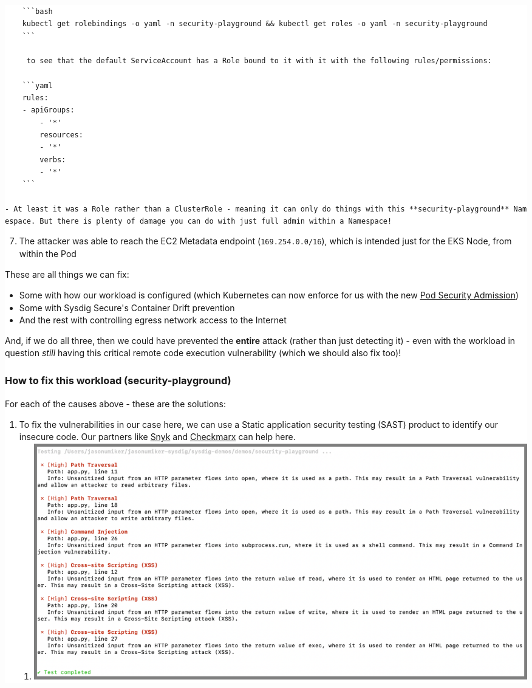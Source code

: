        ```bash
        kubectl get rolebindings -o yaml -n security-playground && kubectl get roles -o yaml -n security-playground
        ```

         to see that the default ServiceAccount has a Role bound to it with it with the following rules/permissions:

        ```yaml
        rules:
        - apiGroups:
            - '*'
            resources:
            - '*'
            verbs:
            - '*'
        ```

    - At least it was a Role rather than a ClusterRole - meaning it can only do things with this **security-playground** Namespace. But there is plenty of damage you can do with just full admin within a Namespace!
7. The attacker was able to reach the EC2 Metadata endpoint (`169.254.0.0/16`),  which is intended just for the EKS Node, from within the Pod

These are all things we can fix:

- Some with how our workload is configured (which Kubernetes can now enforce for us with the new [Pod Security Admission](https://kubernetes.io/docs/concepts/security/pod-security-admission/))
- Some with Sysdig Secure's Container Drift prevention
- And the rest with controlling egress network access to the Internet

And, if we do all three, then we could have prevented the **entire** attack (rather than just detecting it) - even with the workload in question *still* having this critical remote code execution vulnerability (which we should also fix too)!

### How to fix this workload (security-playground)

For each of the causes above - these are the solutions:

1. To fix the vulnerabilities in our case here, we can use a Static application security testing (SAST) product to identify our insecure code. Our partners like [Snyk](https://snyk.io/product/snyk-code/) and [Checkmarx](https://checkmarx.com/cxsast-source-code-scanning/) can help here.
    1. !["Snyk-SAST"](instruction-images/Snyk-SAST.png)